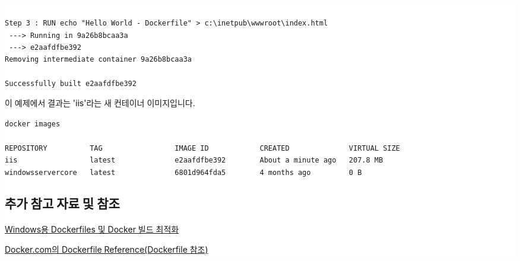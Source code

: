 ```none

Step 3 : RUN echo "Hello World - Dockerfile" > c:\inetpub\wwwroot\index.html
 ---> Running in 9a26b8bcaa3a
 ---> e2aafdfbe392
Removing intermediate container 9a26b8bcaa3a

Successfully built e2aafdfbe392
```

이 예제에서 결과는 'iis'라는 새 컨테이너 이미지입니다.

```none
docker images

REPOSITORY          TAG                 IMAGE ID            CREATED              VIRTUAL SIZE
iis                 latest              e2aafdfbe392        About a minute ago   207.8 MB
windowsservercore   latest              6801d964fda5        4 months ago         0 B
```

## 추가 참고 자료 및 참조

[Windows용 Dockerfiles 및 Docker 빌드 최적화](./optimize_windows_dockerfile.md)

[Docker.com의 Dockerfile Reference(Dockerfile 참조)](https://docs.docker.com/engine/reference/builder/)







